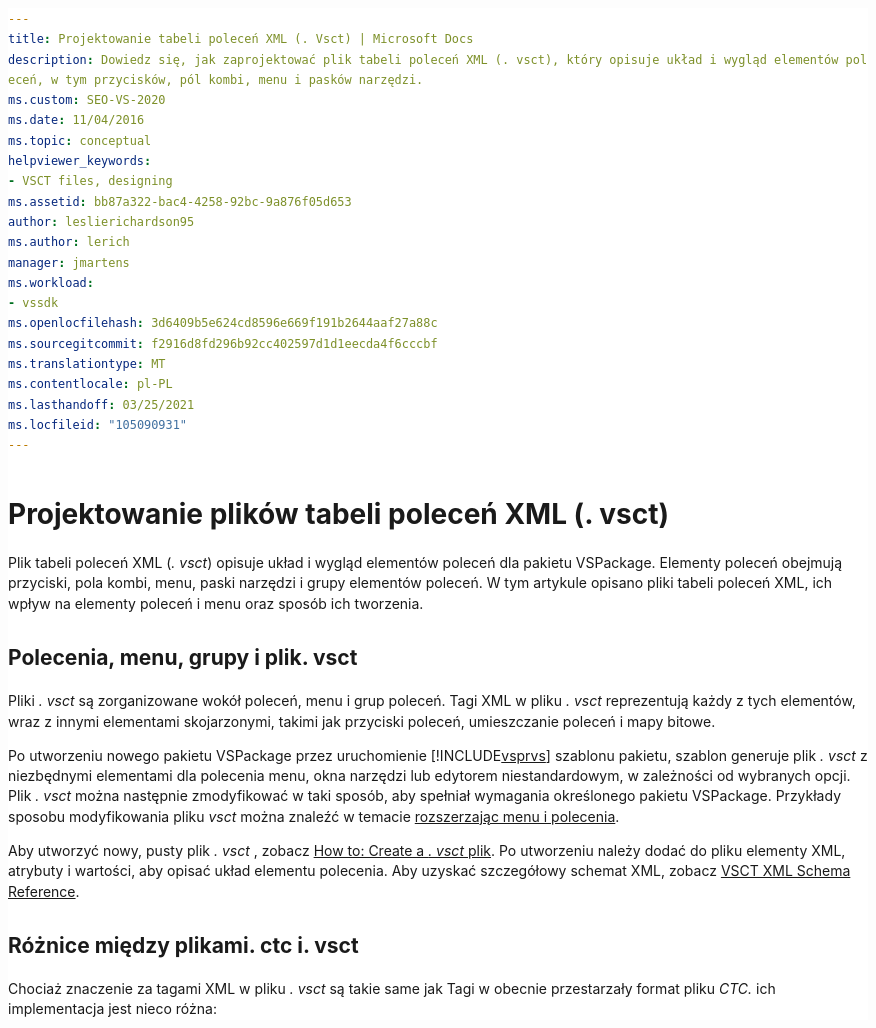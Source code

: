```yaml
---
title: Projektowanie tabeli poleceń XML (. Vsct) | Microsoft Docs
description: Dowiedz się, jak zaprojektować plik tabeli poleceń XML (. vsct), który opisuje układ i wygląd elementów poleceń, w tym przycisków, pól kombi, menu i pasków narzędzi.
ms.custom: SEO-VS-2020
ms.date: 11/04/2016
ms.topic: conceptual
helpviewer_keywords:
- VSCT files, designing
ms.assetid: bb87a322-bac4-4258-92bc-9a876f05d653
author: leslierichardson95
ms.author: lerich
manager: jmartens
ms.workload:
- vssdk
ms.openlocfilehash: 3d6409b5e624cd8596e669f191b2644aaf27a88c
ms.sourcegitcommit: f2916d8fd296b92cc402597d1d1eecda4f6cccbf
ms.translationtype: MT
ms.contentlocale: pl-PL
ms.lasthandoff: 03/25/2021
ms.locfileid: "105090931"
---
```

# <a name="design-xml-command-table-vsct-files"></a>Projektowanie plików tabeli poleceń XML (. vsct)
Plik tabeli poleceń XML (*. vsct*) opisuje układ i wygląd elementów poleceń dla pakietu VSPackage. Elementy poleceń obejmują przyciski, pola kombi, menu, paski narzędzi i grupy elementów poleceń. W tym artykule opisano pliki tabeli poleceń XML, ich wpływ na elementy poleceń i menu oraz sposób ich tworzenia.

## <a name="commands-menus-groups-and-the-vsct-file"></a>Polecenia, menu, grupy i plik. vsct
 Pliki *. vsct* są zorganizowane wokół poleceń, menu i grup poleceń. Tagi XML w pliku *. vsct* reprezentują każdy z tych elementów, wraz z innymi elementami skojarzonymi, takimi jak przyciski poleceń, umieszczanie poleceń i mapy bitowe.

 Po utworzeniu nowego pakietu VSPackage przez uruchomienie [!INCLUDE[vsprvs](../../code-quality/includes/vsprvs_md.md)] szablonu pakietu, szablon generuje plik *. vsct* z niezbędnymi elementami dla polecenia menu, okna narzędzi lub edytorem niestandardowym, w zależności od wybranych opcji. Plik *. vsct* można następnie zmodyfikować w taki sposób, aby spełniał wymagania określonego pakietu VSPackage. Przykłady sposobu modyfikowania pliku *vsct* można znaleźć w temacie [rozszerzając menu i polecenia](../../extensibility/extending-menus-and-commands.md).

 Aby utworzyć nowy, pusty plik *. vsct* , zobacz [How to: Create a *. vsct* plik](../../extensibility/internals/how-to-create-a-dot-vsct-file.md). Po utworzeniu należy dodać do pliku elementy XML, atrybuty i wartości, aby opisać układ elementu polecenia. Aby uzyskać szczegółowy schemat XML, zobacz [VSCT XML Schema Reference](../../extensibility/vsct-xml-schema-reference.md).

## <a name="differences-between-ctc-and-vsct-files"></a>Różnice między plikami. ctc i. vsct
 Chociaż znaczenie za tagami XML w pliku *. vsct* są takie same jak Tagi w obecnie przestarzały format pliku *CTC.* ich implementacja jest nieco różna:
